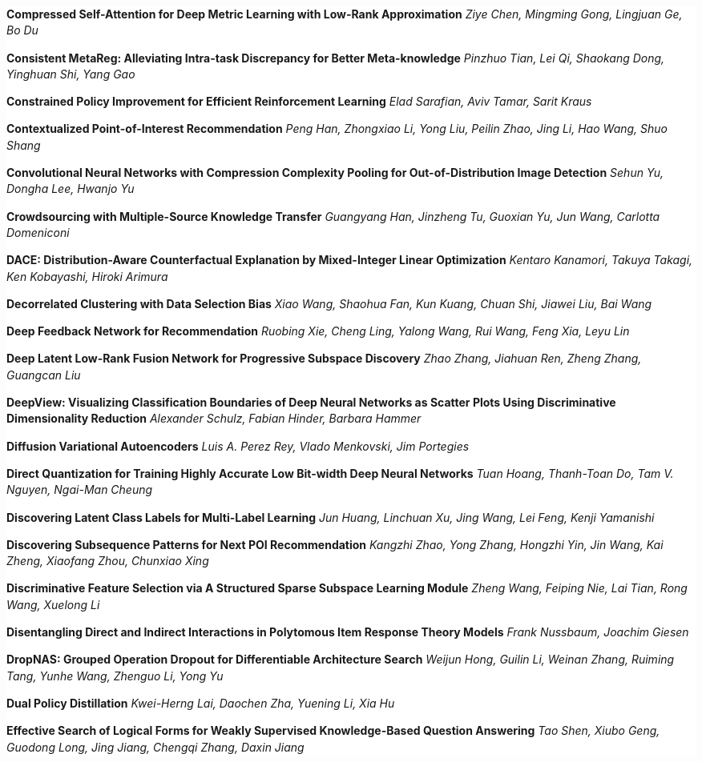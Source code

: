 **Compressed Self-Attention for Deep Metric Learning with Low-Rank Approximation**
*Ziye Chen, Mingming Gong, Lingjuan Ge, Bo Du*

**Consistent MetaReg: Alleviating Intra-task Discrepancy for Better Meta-knowledge**
*Pinzhuo Tian, Lei Qi, Shaokang Dong, Yinghuan Shi, Yang Gao*

**Constrained Policy Improvement for Efficient Reinforcement Learning**
*Elad Sarafian, Aviv Tamar, Sarit Kraus*

**Contextualized Point-of-Interest Recommendation**
*Peng Han, Zhongxiao Li, Yong Liu, Peilin Zhao, Jing Li, Hao Wang, Shuo Shang*

**Convolutional Neural Networks with Compression Complexity Pooling for Out-of-Distribution Image Detection**
*Sehun Yu, Dongha Lee, Hwanjo Yu*

**Crowdsourcing with Multiple-Source Knowledge Transfer**
*Guangyang Han, Jinzheng Tu, Guoxian Yu, Jun Wang, Carlotta Domeniconi*

**DACE: Distribution-Aware Counterfactual Explanation by Mixed-Integer Linear Optimization**
*Kentaro Kanamori, Takuya Takagi, Ken Kobayashi, Hiroki Arimura*

**Decorrelated Clustering with Data Selection Bias**
*Xiao Wang, Shaohua Fan, Kun Kuang, Chuan Shi, Jiawei Liu, Bai Wang*

**Deep Feedback Network for Recommendation**
*Ruobing Xie, Cheng Ling, Yalong Wang, Rui Wang, Feng Xia, Leyu Lin*

**Deep Latent Low-Rank Fusion Network for Progressive Subspace Discovery**
*Zhao Zhang, Jiahuan Ren, Zheng Zhang, Guangcan Liu*

**DeepView: Visualizing Classification Boundaries of Deep Neural Networks as Scatter Plots Using Discriminative Dimensionality Reduction**
*Alexander Schulz, Fabian Hinder, Barbara Hammer*

**Diffusion Variational Autoencoders**
*Luis A. Perez Rey, Vlado Menkovski, Jim Portegies*

**Direct Quantization for Training Highly Accurate Low Bit-width Deep Neural Networks**
*Tuan Hoang, Thanh-Toan Do, Tam V. Nguyen, Ngai-Man Cheung*

**Discovering Latent Class Labels for Multi-Label Learning**
*Jun Huang, Linchuan Xu, Jing Wang, Lei Feng, Kenji Yamanishi*

**Discovering Subsequence Patterns for Next POI Recommendation**
*Kangzhi Zhao, Yong Zhang, Hongzhi Yin, Jin Wang, Kai Zheng, Xiaofang Zhou, Chunxiao Xing*

**Discriminative Feature Selection via A Structured Sparse Subspace Learning Module**
*Zheng Wang, Feiping Nie, Lai Tian, Rong Wang, Xuelong Li*

**Disentangling Direct and Indirect Interactions in Polytomous Item Response Theory Models**
*Frank Nussbaum, Joachim Giesen*

**DropNAS: Grouped Operation Dropout for Differentiable Architecture Search**
*Weijun Hong, Guilin Li, Weinan Zhang, Ruiming Tang, Yunhe Wang, Zhenguo Li, Yong Yu*

**Dual Policy Distillation**
*Kwei-Herng Lai, Daochen Zha, Yuening Li, Xia Hu*

**Effective Search of Logical Forms for Weakly Supervised Knowledge-Based Question Answering**
*Tao Shen, Xiubo Geng, Guodong Long, Jing Jiang, Chengqi Zhang, Daxin Jiang*
